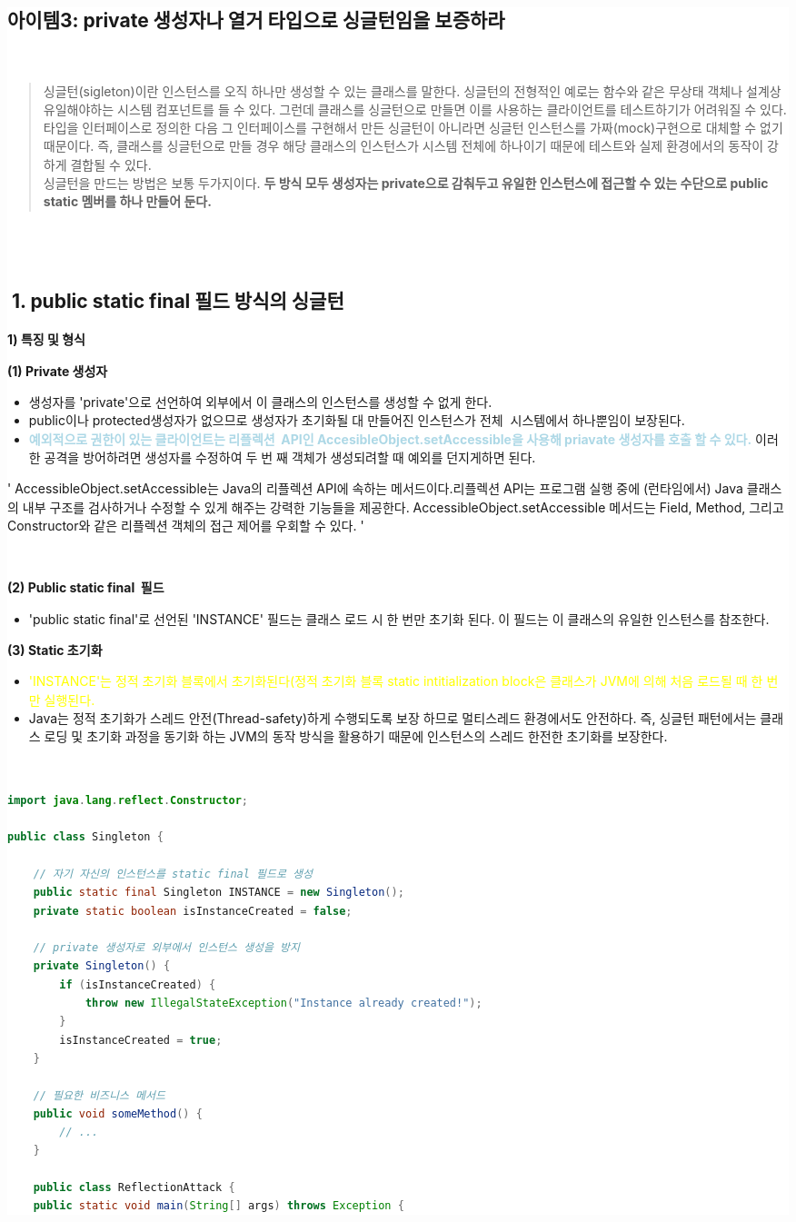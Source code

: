 
## **아이템3: private 생성자나 열거 타입으로 싱글턴임을 보증하라**
<Br>

> 싱글턴(sigleton)이란 인스턴스를 오직 하나만 생성할 수 있는 클래스를 말한다. 싱글턴의 전형적인 예로는 함수와 같은 무상태 객체나 설계상 유일해야하는 시스템 컴포넌트를 들 수 있다. 그런데 클래스를 싱글턴으로 만들면 이를 사용하는 클라이언트를 테스트하기가 어려워질 수 있다. 타입을 인터페이스로 정의한 다음 그 인터페이스를 구현해서 만든 싱글턴이 아니라면 싱글턴 인스턴스를 가짜(mock)구현으로 대체할 수 없기 때문이다. 즉, 클래스를 싱글턴으로 만들 경우 해당 클래스의 인스턴스가 시스템 전체에 하나이기 때문에 테스트와 실제 환경에서의 동작이 강하게 결합될 수 있다.  
> 싱글턴을 만드는 방법은 보통 두가지이다. **두 방식 모두 생성자는 private으로 감춰두고 유일한 인스턴스에 접근할 수 있는 수단으로 public static 멤버를 하나 만들어 둔다.**
<Br>

<Br>

##  **1. public static final 필드 방식의 싱글턴**

**1) 특징 및 형식**

**(1) Private 생성자** 

-   생성자를 'private'으로 선언하여 외부에서 이 클래스의 인스턴스를 생성할 수 없게 한다.
-   public이나 protected생성자가 없으므로 생성자가 초기화될 대 만들어진 인스턴스가 전체  시스템에서 하나뿐임이 보장된다.
-   <span style="color:lightblue">**예외적으로 권한이 있는 클라이언트는 리플렉션  API인 AccesibleObject.setAccessible을 사용해 priavate 생성자를 호출 할 수 있다.**</span> 이러한 공격을 방어하려면 생성자를 수정하여 두 번 째 객체가 생성되려할 때 예외를 던지게하면 된다.

' AccessibleObject.setAccessible는 Java의 리플렉션 API에 속하는 메서드이다.리플렉션 API는 프로그램 실행 중에 (런타임에서) Java 클래스의 내부 구조를 검사하거나 수정할 수 있게 해주는 강력한 기능들을 제공한다.   AccessibleObject.setAccessible 메서드는 Field, Method, 그리고 Constructor와 같은 리플렉션 객체의 접근 제어를 우회할 수 있다. '

<Br>

**(2) Public static final  필드**

-   'public static final'로 선언된 'INSTANCE' 필드는 클래스 로드 시 한 번만 초기화 된다. 이 필드는 이 클래스의 유일한 인스턴스를 참조한다.

**(3) Static 초기화**

-   <span style="color:yellow">'INSTANCE'는 정적 초기화 블록에서 초기화된다(정적 초기화 블록 static intitialization block은 클래스가 JVM에 의해 처음 로드될 때 한 번만 실행된다.</span>
-   Java는 정적 초기화가 스레드 안전(Thread-safety)하게 수행되도록 보장 하므로 멀티스레드 환경에서도 안전하다. 즉, 싱글턴 패턴에서는 클래스 로딩 및 초기화 과정을 동기화 하는 JVM의 동작 방식을 활용하기 때문에 인스턴스의 스레드 한전한 초기화를 보장한다.

<Br>

```java
import java.lang.reflect.Constructor;

public class Singleton {

    // 자기 자신의 인스턴스를 static final 필드로 생성
    public static final Singleton INSTANCE = new Singleton();
    private static boolean isInstanceCreated = false;

    // private 생성자로 외부에서 인스턴스 생성을 방지
    private Singleton() {
        if (isInstanceCreated) {
            throw new IllegalStateException("Instance already created!");
        }
        isInstanceCreated = true;
    }

    // 필요한 비즈니스 메서드
    public void someMethod() {
        // ...
    }
    
    public class ReflectionAttack {
    public static void main(String[] args) throws Exception {
```